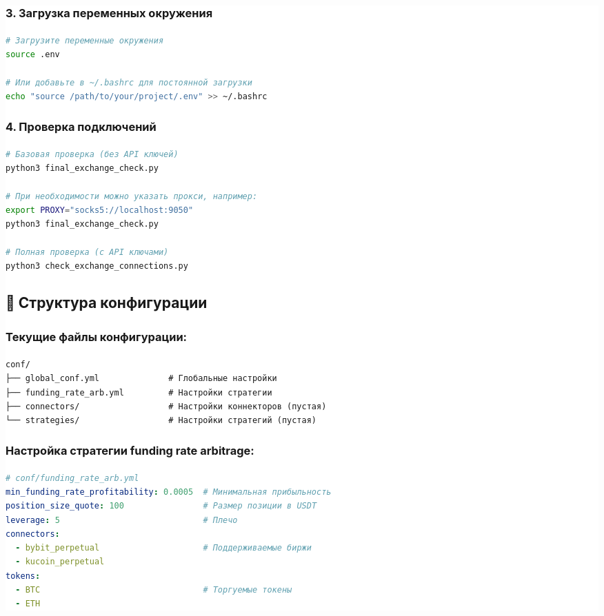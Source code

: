 ```bash
```

### 3. Загрузка переменных окружения

```bash
# Загрузите переменные окружения
source .env

# Или добавьте в ~/.bashrc для постоянной загрузки
echo "source /path/to/your/project/.env" >> ~/.bashrc
```

### 4. Проверка подключений

```bash
# Базовая проверка (без API ключей)
python3 final_exchange_check.py

# При необходимости можно указать прокси, например:
export PROXY="socks5://localhost:9050"
python3 final_exchange_check.py

# Полная проверка (с API ключами)
python3 check_exchange_connections.py
```

## 📁 Структура конфигурации

### Текущие файлы конфигурации:

```
conf/
├── global_conf.yml              # Глобальные настройки
├── funding_rate_arb.yml         # Настройки стратегии
├── connectors/                  # Настройки коннекторов (пустая)
└── strategies/                  # Настройки стратегий (пустая)
```

### Настройка стратегии funding rate arbitrage:

```yaml
# conf/funding_rate_arb.yml
min_funding_rate_profitability: 0.0005  # Минимальная прибыльность
position_size_quote: 100                # Размер позиции в USDT
leverage: 5                             # Плечо
connectors:
  - bybit_perpetual                     # Поддерживаемые биржи
  - kucoin_perpetual
tokens:
  - BTC                                 # Торгуемые токены
  - ETH
```
